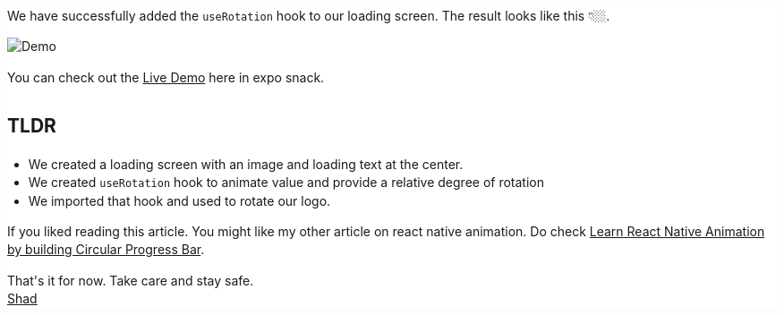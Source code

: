 We have successfully added the `useRotation` hook to our loading screen. The result looks like this 👇🏼.

![Demo](https://raw.githubusercontent.com/iamshadmirza/BlogsByShad/master/blogs/rn-rotation/demo.gif)

You can check out the [Live Demo](https://snack.expo.io/@iamshadmirza/rotation-example) here in expo snack.

## TLDR

- We created a loading screen with an image and loading text at the center.
- We created `useRotation` hook to animate value and provide a relative degree of rotation
- We imported that hook and used to rotate our logo.

If you liked reading this article. You might like my other article on react native animation. Do check [Learn React Native Animation by building Circular Progress Bar](https://iamshadmirza.com/learn-react-native-animation-by-building-circular-progress-bar-ck9grnp2h06ytcss1p2wrn1m2).

That's it for now. Take care and stay safe.  
[Shad](https://www.twitter.com/iamshadmirza)